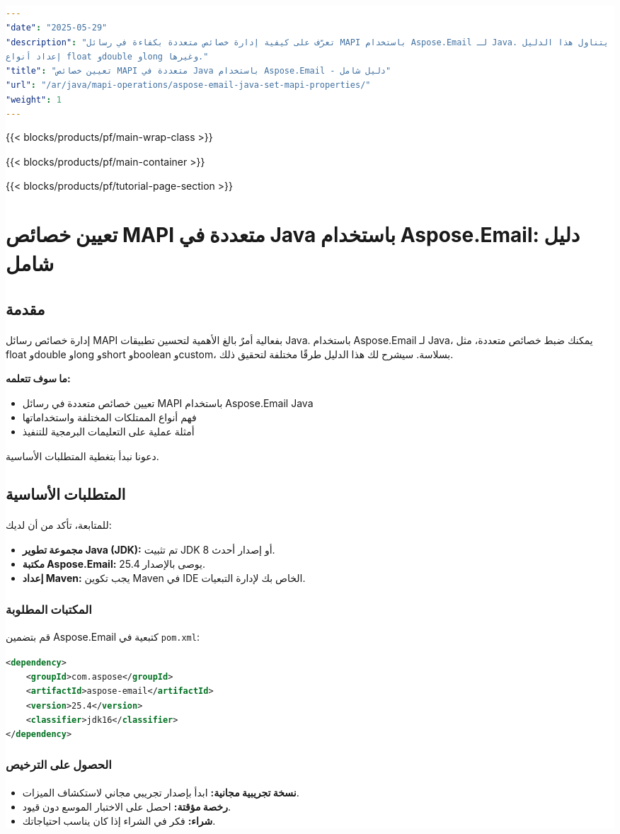 ```yaml
---
"date": "2025-05-29"
"description": "تعرّف على كيفية إدارة خصائص متعددة بكفاءة في رسائل MAPI باستخدام Aspose.Email لـ Java. يتناول هذا الدليل إعداد أنواع float وdouble وlong وغيرها."
"title": "تعيين خصائص MAPI متعددة في Java باستخدام Aspose.Email - دليل شامل"
"url": "/ar/java/mapi-operations/aspose-email-java-set-mapi-properties/"
"weight": 1
---
```


{{< blocks/products/pf/main-wrap-class >}}

{{< blocks/products/pf/main-container >}}

{{< blocks/products/pf/tutorial-page-section >}}
# تعيين خصائص MAPI متعددة في Java باستخدام Aspose.Email: دليل شامل

## مقدمة

إدارة خصائص رسائل MAPI بفعالية أمرٌ بالغ الأهمية لتحسين تطبيقات Java. باستخدام Aspose.Email لـ Java، يمكنك ضبط خصائص متعددة، مثل float وdouble وlong وshort وboolean وcustom، بسلاسة. سيشرح لك هذا الدليل طرقًا مختلفة لتحقيق ذلك.

**ما سوف تتعلمه:**
- تعيين خصائص متعددة في رسائل MAPI باستخدام Aspose.Email Java
- فهم أنواع الممتلكات المختلفة واستخداماتها
- أمثلة عملية على التعليمات البرمجية للتنفيذ

دعونا نبدأ بتغطية المتطلبات الأساسية.

## المتطلبات الأساسية

للمتابعة، تأكد من أن لديك:
- **مجموعة تطوير Java (JDK):** تم تثبيت JDK 8 أو إصدار أحدث.
- **مكتبة Aspose.Email:** يوصى بالإصدار 25.4.
- **إعداد Maven:** يجب تكوين Maven في IDE الخاص بك لإدارة التبعيات.

### المكتبات المطلوبة

قم بتضمين Aspose.Email كتبعية في `pom.xml`:
```xml
<dependency>
    <groupId>com.aspose</groupId>
    <artifactId>aspose-email</artifactId>
    <version>25.4</version>
    <classifier>jdk16</classifier>
</dependency>
```

### الحصول على الترخيص
- **نسخة تجريبية مجانية:** ابدأ بإصدار تجريبي مجاني لاستكشاف الميزات.
- **رخصة مؤقتة:** احصل على الاختبار الموسع دون قيود.
- **شراء:** فكر في الشراء إذا كان يناسب احتياجاتك.
